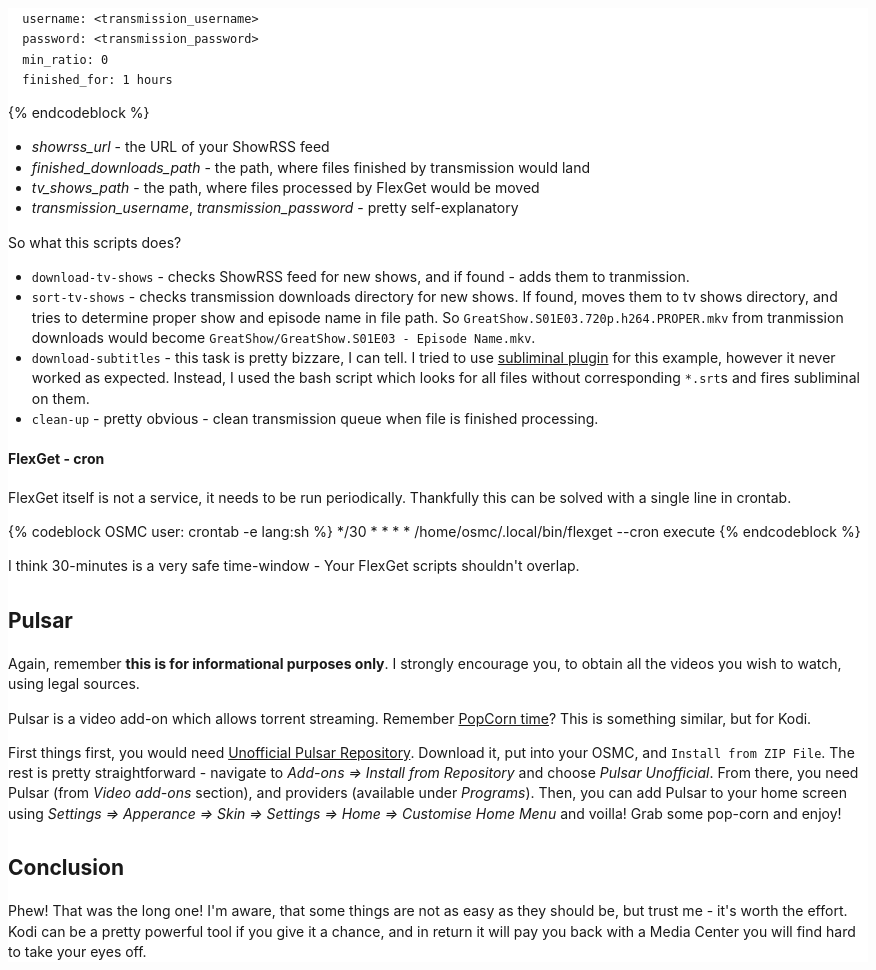       username: <transmission_username>
      password: <transmission_password>
      min_ratio: 0
      finished_for: 1 hours
{% endcodeblock %}

* *showrss_url* - the URL of your ShowRSS feed
* *finished_downloads_path* - the path, where files finished by transmission would land
* *tv_shows_path* - the path, where files processed by FlexGet would be moved
* *transmission_username*, *transmission_password* - pretty self-explanatory

So what this scripts does?

* `download-tv-shows` - checks ShowRSS feed for new shows, and if found - adds them to tranmission.
* `sort-tv-shows` - checks transmission downloads directory for new shows. If found, moves them to tv shows directory, and tries to determine proper show and episode name in file path. So `GreatShow.S01E03.720p.h264.PROPER.mkv` from tranmission downloads would become `GreatShow/GreatShow.S01E03 - Episode Name.mkv`.
* `download-subtitles` - this task is pretty bizzare, I can tell. I tried to use [subliminal plugin](http://flexget.com/wiki/Plugins/subliminal) for this example, however it never worked as expected. Instead, I used the bash script which looks for all files without corresponding `*.srt`s and fires subliminal on them.
* `clean-up` - pretty obvious - clean transmission queue when file is finished processing.

#### FlexGet - cron

FlexGet itself is not a service, it needs to be run periodically. Thankfully this can be solved with a single line in crontab.

{% codeblock OSMC user: crontab -e lang:sh %}
*/30 * * * * /home/osmc/.local/bin/flexget --cron execute
{% endcodeblock %}

I think 30-minutes is a very safe time-window - Your FlexGet scripts shouldn't overlap.

## Pulsar

Again, remember <strong class="warning">this is for informational purposes only</strong>. I strongly encourage you, to obtain all the videos you wish to watch, using legal sources.

Pulsar is a video add-on which allows torrent streaming. Remember [PopCorn time](http://popcorn-time.se/)? This is something similar, but for Kodi.

First things first, you would need [Unofficial Pulsar Repository](http://sourceforge.net/projects/icanuckxbmcrepo/files/repository.pulsarunofficial-1.0.1.zip/download). Download it, put into your OSMC, and `Install from ZIP File`. The rest is pretty straightforward - navigate to *Add-ons => Install from Repository* and choose *Pulsar Unofficial*. From there, you need Pulsar (from *Video add-ons* section), and providers (available under *Programs*). Then, you can add Pulsar to your home screen using *Settings => Apperance => Skin => Settings => Home => Customise Home Menu* and voilla! Grab some pop-corn and enjoy!

## Conclusion

Phew! That was the long one! I'm aware, that some things are not as easy as they should be, but trust me - it's worth the effort. Kodi can be a pretty powerful tool if you give it a chance, and in return it will pay you back with a Media Center you will find hard to take your eyes off.
